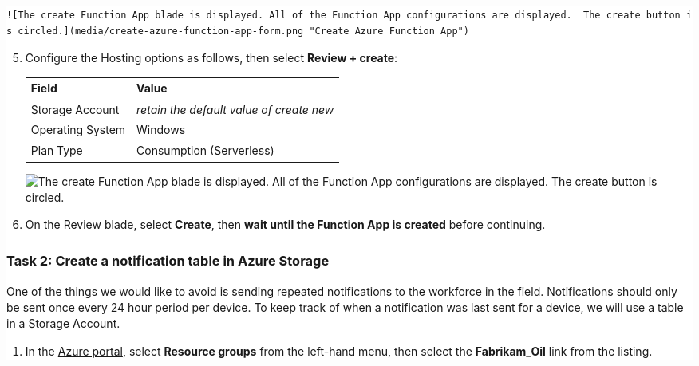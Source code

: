     ![The create Function App blade is displayed. All of the Function App configurations are displayed.  The create button is circled.](media/create-azure-function-app-form.png "Create Azure Function App")

5. Configure the Hosting options as follows, then select **Review + create**:

    | Field         | Value                                           |
    | ------------- | ----------------------------------------------- |
    | Storage Account | _retain the default value of create new_ |
    | Operating System | Windows |
    | Plan Type | Consumption (Serverless)                                     |

    ![The create Function App blade is displayed. All of the Function App configurations are displayed.  The create button is circled.](media/create-azure-function-app-form2.png "Create Azure Function App")

6. On the Review blade, select **Create**, then **wait until the Function App is created** before continuing.

### Task 2: Create a notification table in Azure Storage

One of the things we would like to avoid is sending repeated notifications to the workforce in the field. Notifications should only be sent once every 24 hour period per device. To keep track of when a notification was last sent for a device, we will use a table in a Storage Account.

1. In the [Azure portal](https://portal.azure.com), select **Resource groups** from the left-hand menu, then select the **Fabrikam_Oil** link from the listing.
